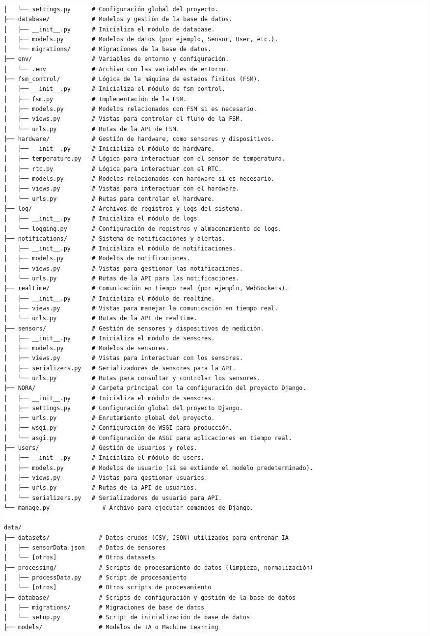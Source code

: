```
│   └── settings.py      # Configuración global del proyecto.
├── database/            # Modelos y gestión de la base de datos.
│   ├── __init__.py      # Inicializa el módulo de database.
│   ├── models.py        # Modelos de datos (por ejemplo, Sensor, User, etc.).
│   └── migrations/      # Migraciones de la base de datos.
├── env/                 # Variables de entorno y configuración.
│   └── .env             # Archivo con las variables de entorno.
├── fsm_control/         # Lógica de la máquina de estados finitos (FSM).
│   ├── __init__.py      # Inicializa el módulo de fsm_control.
│   ├── fsm.py           # Implementación de la FSM.
│   ├── models.py        # Modelos relacionados con FSM si es necesario.
│   ├── views.py         # Vistas para controlar el flujo de la FSM.
│   └── urls.py          # Rutas de la API de FSM.
├── hardware/            # Gestión de hardware, como sensores y dispositivos.
│   ├── __init__.py      # Inicializa el módulo de hardware.
│   ├── temperature.py   # Lógica para interactuar con el sensor de temperatura.
│   ├── rtc.py           # Lógica para interactuar con el RTC.
│   ├── models.py        # Modelos relacionados con hardware si es necesario.
│   ├── views.py         # Vistas para interactuar con el hardware.
│   └── urls.py          # Rutas para controlar el hardware.
├── log/                 # Archivos de registros y logs del sistema.
│   ├── __init__.py      # Inicializa el módulo de logs.
│   └── logging.py       # Configuración de registros y almacenamiento de logs.
├── notifications/       # Sistema de notificaciones y alertas.
│   ├── __init__.py      # Inicializa el módulo de notificaciones.
│   ├── models.py        # Modelos de notificaciones.
│   ├── views.py         # Vistas para gestionar las notificaciones.
│   └── urls.py          # Rutas de la API para las notificaciones.
├── realtime/            # Comunicación en tiempo real (por ejemplo, WebSockets).
│   ├── __init__.py      # Inicializa el módulo de realtime.
│   ├── views.py         # Vistas para manejar la comunicación en tiempo real.
│   └── urls.py          # Rutas de la API de realtime.
├── sensors/             # Gestión de sensores y dispositivos de medición.
│   ├── __init__.py      # Inicializa el módulo de sensores.
│   ├── models.py        # Modelos de sensores.
│   ├── views.py         # Vistas para interactuar con los sensores.
│   ├── serializers.py   # Serializadores de sensores para la API.
│   └── urls.py          # Rutas para consultar y controlar los sensores.
├── NORA/                # Carpeta principal con la configuración del proyecto Django.
│   ├── __init__.py      # Inicializa el módulo de sensores.
│   ├── settings.py      # Configuración global del proyecto Django.
│   ├── urls.py          # Enrutamiento global del proyecto.
│   ├── wsgi.py          # Configuración de WSGI para producción.
│   └── asgi.py          # Configuración de ASGI para aplicaciones en tiempo real.
├── users/               # Gestión de usuarios y roles.
│   ├── __init__.py      # Inicializa el módulo de users.
│   ├── models.py        # Modelos de usuario (si se extiende el modelo predeterminado).
│   ├── views.py         # Vistas para gestionar usuarios.
│   ├── urls.py          # Rutas de la API de usuarios.
│   └── serializers.py   # Serializadores de usuario para API.
└── manage.py               # Archivo para ejecutar comandos de Django.

data/
├── datasets/              # Datos crudos (CSV, JSON) utilizados para entrenar IA
│   ├── sensorData.json    # Datos de sensores
│   └── [otros]            # Otros datasets
├── processing/            # Scripts de procesamiento de datos (limpieza, normalización)
│   ├── processData.py     # Script de procesamiento
│   └── [otros]            # Otros scripts de procesamiento
├── database/              # Scripts de configuración y gestión de la base de datos
│   ├── migrations/        # Migraciones de base de datos
│   └── setup.py           # Script de inicialización de base de datos
├── models/                # Modelos de IA o Machine Learning
```